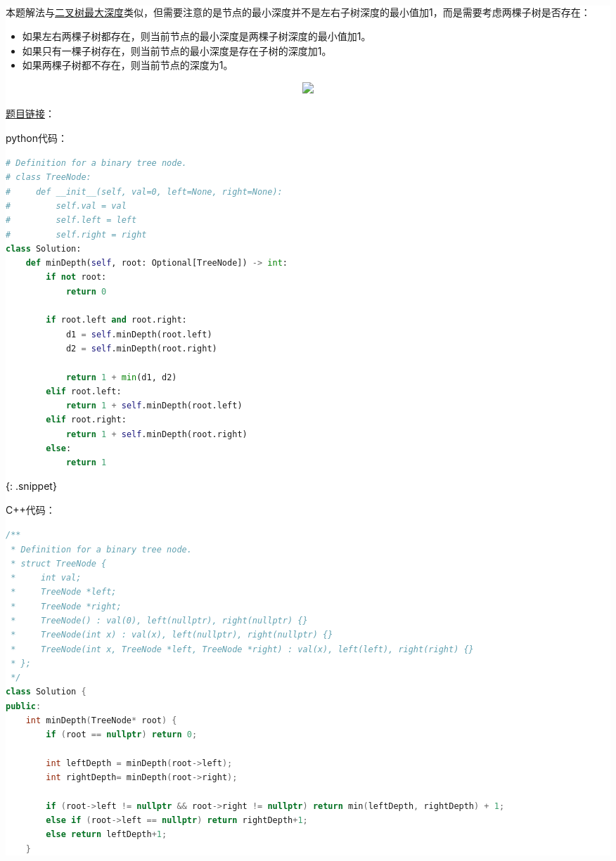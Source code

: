 本题解法与[二叉树最大深度](/leetcode/2023-02-03-BinaryTree.html#104-二叉树的最大深度)类似，但需要注意的是节点的最小深度并不是左右子树深度的最小值加1，而是需要考虑两棵子树是否存在：

- 如果左右两棵子树都存在，则当前节点的最小深度是两棵子树深度的最小值加1。
- 如果只有一棵子树存在，则当前节点的最小深度是存在子树的深度加1。
- 如果两棵子树都不存在，则当前节点的深度为1。

<div align=center>
<img src="https://images.weserv.nl/?url=i.imgur.com/6G1rJ9c.png" width="60%">
</div>

[题目链接](https://leetcode.cn/problems/minimum-depth-of-binary-tree/)：

python代码：

```python
# Definition for a binary tree node.
# class TreeNode:
#     def __init__(self, val=0, left=None, right=None):
#         self.val = val
#         self.left = left
#         self.right = right
class Solution:
    def minDepth(self, root: Optional[TreeNode]) -> int:
        if not root:
            return 0
        
        if root.left and root.right:
            d1 = self.minDepth(root.left)
            d2 = self.minDepth(root.right)

            return 1 + min(d1, d2)
        elif root.left:
            return 1 + self.minDepth(root.left)
        elif root.right:
            return 1 + self.minDepth(root.right)
        else:
            return 1
```
{: .snippet}

C++代码：

```cpp
/**
 * Definition for a binary tree node.
 * struct TreeNode {
 *     int val;
 *     TreeNode *left;
 *     TreeNode *right;
 *     TreeNode() : val(0), left(nullptr), right(nullptr) {}
 *     TreeNode(int x) : val(x), left(nullptr), right(nullptr) {}
 *     TreeNode(int x, TreeNode *left, TreeNode *right) : val(x), left(left), right(right) {}
 * };
 */
class Solution {
public:
    int minDepth(TreeNode* root) {
        if (root == nullptr) return 0;

        int leftDepth = minDepth(root->left);
        int rightDepth= minDepth(root->right);

        if (root->left != nullptr && root->right != nullptr) return min(leftDepth, rightDepth) + 1;
        else if (root->left == nullptr) return rightDepth+1;
        else return leftDepth+1;
    }
```